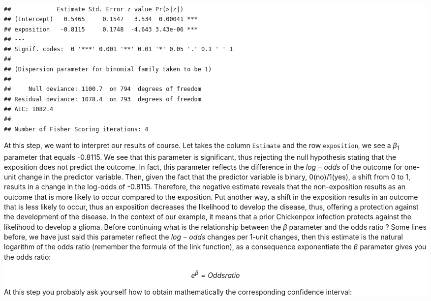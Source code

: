     ##             Estimate Std. Error z value Pr(>|z|)    
    ## (Intercept)   0.5465     0.1547   3.534  0.00041 ***
    ## exposition   -0.8115     0.1748  -4.643 3.43e-06 ***
    ## ---
    ## Signif. codes:  0 '***' 0.001 '**' 0.01 '*' 0.05 '.' 0.1 ' ' 1
    ## 
    ## (Dispersion parameter for binomial family taken to be 1)
    ## 
    ##     Null deviance: 1100.7  on 794  degrees of freedom
    ## Residual deviance: 1078.4  on 793  degrees of freedom
    ## AIC: 1082.4
    ## 
    ## Number of Fisher Scoring iterations: 4

At this step, we want to interpret our results of course. Let takes the
column `Estimate` and the row `exposition`, we see a $\beta_1$
parameter that equals -0.8115. We see that this parameter is
significant, thus rejecting the null hypothesis stating that the exposition does not 
predict the outcome. In fact, this parameter reflects the
difference in the $log-odds$ of the outcome for one-unit change in the predictor variable.
Then, given the fact that the predictor variable is binary, 0(no)/1(yes), a shift from 0 to
1, results in a change in the log-odds of -0.8115. Therefore, the
negative estimate reveals that the non-exposition results as an outcome
that is more likely to occur compared to the exposition. Put another
way, a shift in the exposition results in an outcome that is less likely to
occur, thus an exposition decreases the likelihood to
develop the disease, thus, offering a protection against the development
of the disease. In the context of our example, it means that a prior
Chickenpox infection protects against the likelihood to develop a
glioma. Before continuing what is the relationship between the $\beta$
parameter and the odds ratio ? Some lines before, we have just said this
parameter reflect the $log-odds$ changes per 1-unit changes, then this
estimate is the natural logarithm of the odds ratio (remember the
formula of the link function), as a consequence exponentiate the $\beta$
parameter gives you the odds ratio:

$$e^{\beta} = Odds ratio$$

At this step you probably ask yourself how to obtain mathematically the
corresponding confidence interval:
